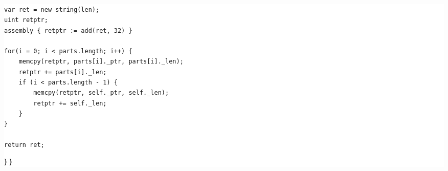     var ret = new string(len);
    uint retptr;
    assembly { retptr := add(ret, 32) }

    for(i = 0; i < parts.length; i++) {
        memcpy(retptr, parts[i]._ptr, parts[i]._len);
        retptr += parts[i]._len;
        if (i < parts.length - 1) {
            memcpy(retptr, self._ptr, self._len);
            retptr += self._len;
        }
    }

    return ret;
}
}
